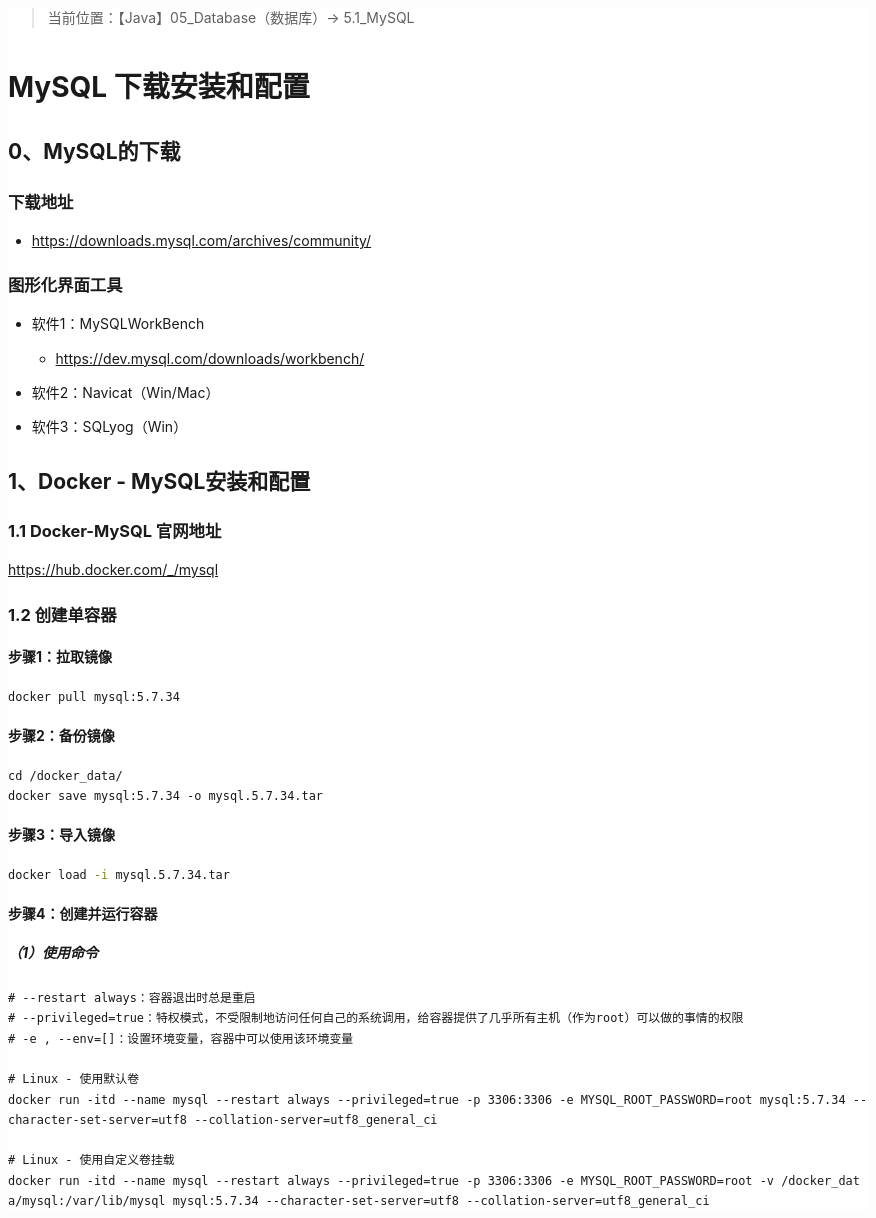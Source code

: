 > 当前位置：【Java】05_Database（数据库）-> 5.1_MySQL

# MySQL 下载安装和配置

## 0、MySQL的下载

### 下载地址

- https://downloads.mysql.com/archives/community/

### 图形化界面工具

- 软件1：MySQLWorkBench

  - https://dev.mysql.com/downloads/workbench/

- 软件2：Navicat（Win/Mac）

- 软件3：SQLyog（Win）



## 1、Docker - MySQL安装和配置

### 1.1 Docker-MySQL 官网地址

https://hub.docker.com/_/mysql

### 1.2 创建单容器

#### 步骤1：拉取镜像

```shell
docker pull mysql:5.7.34
```

#### 步骤2：备份镜像

```shell
cd /docker_data/
docker save mysql:5.7.34 -o mysql.5.7.34.tar
```

#### 步骤3：导入镜像

```bash
docker load -i mysql.5.7.34.tar
```

#### 步骤4：创建并运行容器

##### （1）使用命令

```shell
# --restart always：容器退出时总是重启
# --privileged=true：特权模式，不受限制地访问任何自己的系统调用，给容器提供了几乎所有主机（作为root）可以做的事情的权限
# -e , --env=[]：设置环境变量，容器中可以使用该环境变量

# Linux - 使用默认卷
docker run -itd --name mysql --restart always --privileged=true -p 3306:3306 -e MYSQL_ROOT_PASSWORD=root mysql:5.7.34 --character-set-server=utf8 --collation-server=utf8_general_ci

# Linux - 使用自定义卷挂载
docker run -itd --name mysql --restart always --privileged=true -p 3306:3306 -e MYSQL_ROOT_PASSWORD=root -v /docker_data/mysql:/var/lib/mysql mysql:5.7.34 --character-set-server=utf8 --collation-server=utf8_general_ci

```